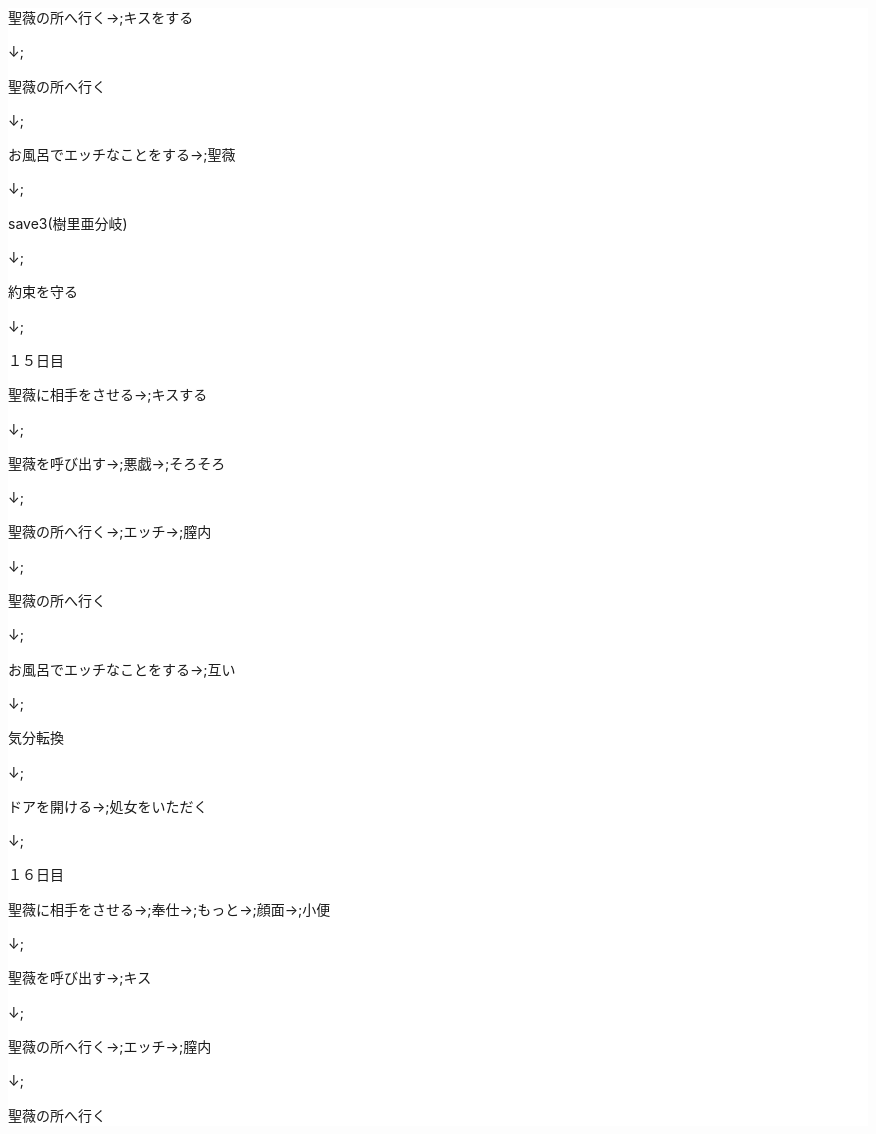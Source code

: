 聖薇の所へ行く→;キスをする

↓;

聖薇の所へ行く

↓;

お風呂でエッチなことをする→;聖薇

↓;

save3(樹里亜分岐)

↓;

約束を守る

↓;

１５日目

聖薇に相手をさせる→;キスする

↓;

聖薇を呼び出す→;悪戯→;そろそろ

↓;

聖薇の所へ行く→;エッチ→;膣内

↓;

聖薇の所へ行く

↓;

お風呂でエッチなことをする→;互い

↓;

気分転換

↓;

ドアを開ける→;処女をいただく

↓;

１６日目

聖薇に相手をさせる→;奉仕→;もっと→;顔面→;小便

↓;

聖薇を呼び出す→;キス

↓;

聖薇の所へ行く→;エッチ→;膣内

↓;

聖薇の所へ行く
